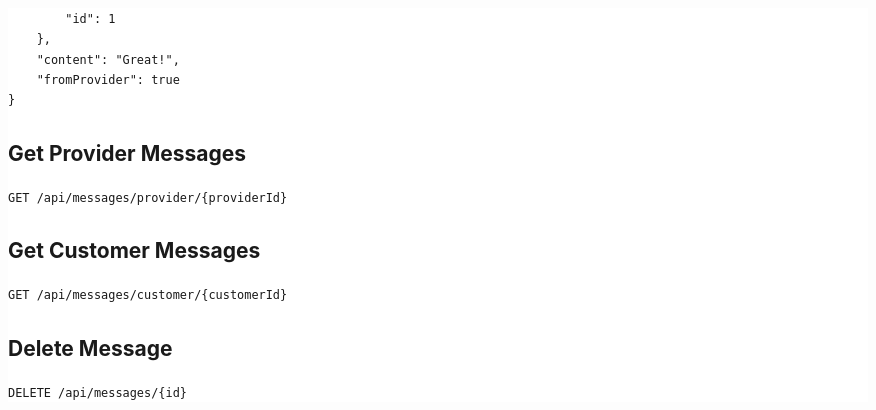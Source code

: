 ```http
        "id": 1 
    },
    "content": "Great!",
    "fromProvider": true
}
```

## Get Provider Messages
```http
GET /api/messages/provider/{providerId}
```

## Get Customer Messages
```http
GET /api/messages/customer/{customerId}
```

## Delete Message
```http
DELETE /api/messages/{id}
```